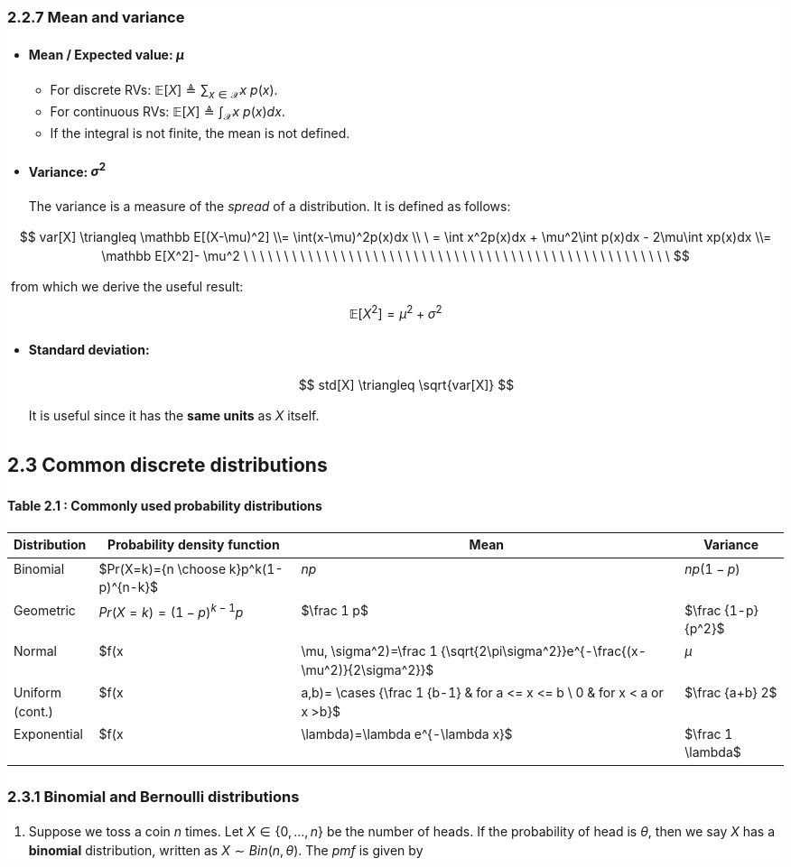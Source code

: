 

### 2.2.7 Mean and variance

- #### Mean / Expected value: $\mu$

  - For discrete RVs: $\mathbb E[X] \triangleq \sum_{x\in \mathcal X} x\ p(x)$.
  - For continuous RVs: $\mathbb E[X] \triangleq \int_{\mathcal X} x\ p(x)dx$.
  - If the integral is not finite, the mean is not defined.

- #### Variance: $\sigma^2$

  The variance is a measure of the *spread* of a distribution. It is defined as follows:

$$
var[X] \triangleq \mathbb E[(X-\mu)^2] \\= \int(x-\mu)^2p(x)dx \\ \ 
= \int x^2p(x)dx + \mu^2\int p(x)dx - 2\mu\int xp(x)dx \\= \mathbb E[X^2]- \mu^2 \ \ \ \ \ \ \ \ \ \ \ \ \ \ \ \ \ \ \ \ \ \ \ \ \ \ \ \ \ \ \ \ \ \ \ \ \ \ \ \ \ \ \ \ \ \ \ \ \ \ \ \ \
$$

​		from which we derive the useful result:
$$
\mathbb E[X^2] = \mu^2 + \sigma^2
$$


- #### Standard deviation:

  $$
  std[X] \triangleq \sqrt{var[X]}
  $$

  It is useful since it has the **same units** as $X$ itself.



## 2.3 Common discrete distributions

#### **Table 2.1** : Commonly used probability distributions

| Distribution    | Probability density function                                 | Mean              | Variance              |
| --------------- | ------------------------------------------------------------ | ----------------- | --------------------- |
| Binomial        | $Pr(X=k)={n \choose k}p^k(1-p)^{n-k}$                        | $np$              | $np(1-p)$             |
| Geometric       | $Pr(X=k)=(1-p)^{k-1}p$                                       | $\frac 1 p$       | $\frac {1-p} {p^2}$   |
| Normal          | $f(x|\mu, \sigma^2)=\frac 1 {\sqrt{2\pi\sigma^2}}e^{-\frac{(x-\mu^2)}{2\sigma^2}}$ | $\mu$             | $\sigma^2$            |
| Uniform (cont.) | $f(x|a,b)= \cases {\frac 1 {b-1} & for a <= x <= b \\ 0 & for x < a or x >b}$ | $\frac {a+b} 2$   | $\frac {(b-a)^2}{12}$ |
| Exponential     | $f(x|\lambda)=\lambda e^{-\lambda x}$                        | $\frac 1 \lambda$ | $\frac 1 {\lambda^2}$ |



### 2.3.1 Binomial and Bernoulli distributions

1. Suppose we toss a coin $n$ times. Let $X \in \{0, ..., n\}$ be the number of heads. If the probability of head is $\theta$, then we say $X$ has a **binomial** distribution, written as $X \sim Bin(n, \theta)$. The *pmf* is given by


[^Indicator function]: $\mathbb I(x)=1$ if $x$ is true, else $\mathbb I(x)=0$.
[^F]: A monotonic function must have an inverse function with the same monotone.
[^simplex]: 0-simplex is a point, 1-simplex is a line segment, 2-simplex is a triangle, etc.
[^KL divergence]: It is not a distance since it's asymmetric. A symmetric version of it is the Jensen-Shannon divergence, defined as $JS(p_1,p_2) = 0.5\mathbb{KL}(p_1||q)+0.5\mathbb{KL}(p_2||q)$, where $q= 0.5p_1 + 0.5 p_2$.